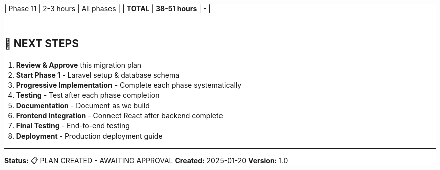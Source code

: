 | Phase 11 | 2-3 hours | All phases |
| **TOTAL** | **38-51 hours** | - |

---

## 🚀 NEXT STEPS

1. **Review & Approve** this migration plan
2. **Start Phase 1** - Laravel setup & database schema
3. **Progressive Implementation** - Complete each phase systematically
4. **Testing** - Test after each phase completion
5. **Documentation** - Document as we build
6. **Frontend Integration** - Connect React after backend complete
7. **Final Testing** - End-to-end testing
8. **Deployment** - Production deployment guide

---

**Status:** 📋 PLAN CREATED - AWAITING APPROVAL
**Created:** 2025-01-20
**Version:** 1.0
